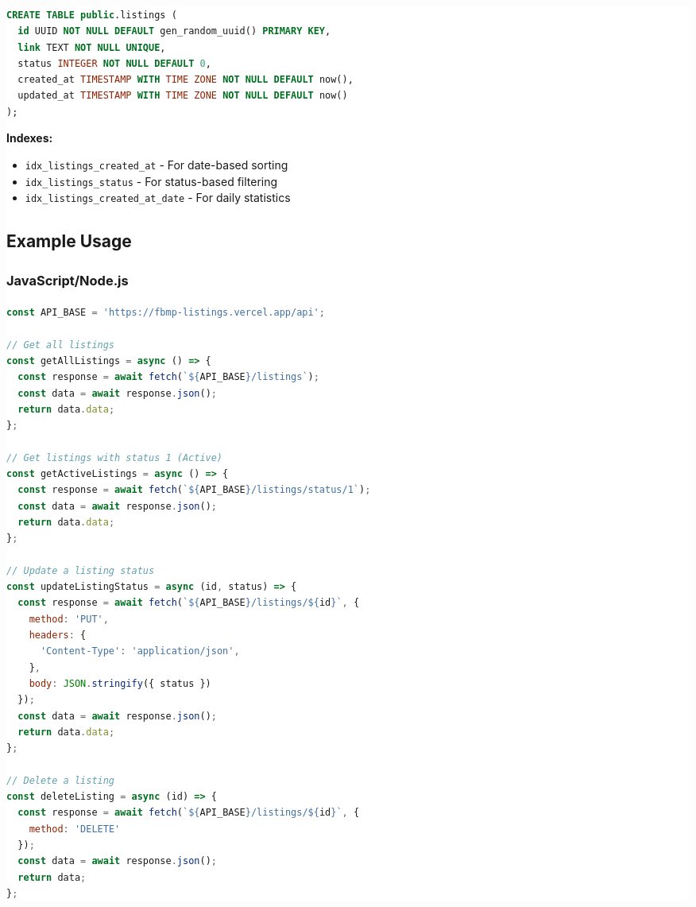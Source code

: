 ```sql
CREATE TABLE public.listings (
  id UUID NOT NULL DEFAULT gen_random_uuid() PRIMARY KEY,
  link TEXT NOT NULL UNIQUE,
  status INTEGER NOT NULL DEFAULT 0,
  created_at TIMESTAMP WITH TIME ZONE NOT NULL DEFAULT now(),
  updated_at TIMESTAMP WITH TIME ZONE NOT NULL DEFAULT now()
);
```

**Indexes:**
- `idx_listings_created_at` - For date-based sorting
- `idx_listings_status` - For status-based filtering
- `idx_listings_created_at_date` - For daily statistics

## Example Usage

### JavaScript/Node.js

```javascript
const API_BASE = 'https://fbmp-listings.vercel.app/api';

// Get all listings
const getAllListings = async () => {
  const response = await fetch(`${API_BASE}/listings`);
  const data = await response.json();
  return data.data;
};

// Get listings with status 1 (Active)
const getActiveListings = async () => {
  const response = await fetch(`${API_BASE}/listings/status/1`);
  const data = await response.json();
  return data.data;
};

// Update a listing status
const updateListingStatus = async (id, status) => {
  const response = await fetch(`${API_BASE}/listings/${id}`, {
    method: 'PUT',
    headers: {
      'Content-Type': 'application/json',
    },
    body: JSON.stringify({ status })
  });
  const data = await response.json();
  return data.data;
};

// Delete a listing
const deleteListing = async (id) => {
  const response = await fetch(`${API_BASE}/listings/${id}`, {
    method: 'DELETE'
  });
  const data = await response.json();
  return data;
};
```
